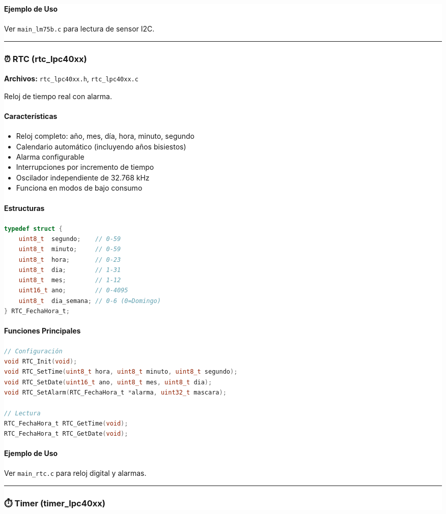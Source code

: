 #### Ejemplo de Uso

Ver `main_lm75b.c` para lectura de sensor I2C.

---

### ⏰ RTC (rtc_lpc40xx)

**Archivos:** `rtc_lpc40xx.h`, `rtc_lpc40xx.c`

Reloj de tiempo real con alarma.

#### Características

- Reloj completo: año, mes, día, hora, minuto, segundo
- Calendario automático (incluyendo años bisiestos)
- Alarma configurable
- Interrupciones por incremento de tiempo
- Oscilador independiente de 32.768 kHz
- Funciona en modos de bajo consumo

#### Estructuras

```c
typedef struct {
    uint8_t  segundo;    // 0-59
    uint8_t  minuto;     // 0-59
    uint8_t  hora;       // 0-23
    uint8_t  dia;        // 1-31
    uint8_t  mes;        // 1-12
    uint16_t ano;        // 0-4095
    uint8_t  dia_semana; // 0-6 (0=Domingo)
} RTC_FechaHora_t;
```

#### Funciones Principales

```c
// Configuración
void RTC_Init(void);
void RTC_SetTime(uint8_t hora, uint8_t minuto, uint8_t segundo);
void RTC_SetDate(uint16_t ano, uint8_t mes, uint8_t dia);
void RTC_SetAlarm(RTC_FechaHora_t *alarma, uint32_t mascara);

// Lectura
RTC_FechaHora_t RTC_GetTime(void);
RTC_FechaHora_t RTC_GetDate(void);
```

#### Ejemplo de Uso

Ver `main_rtc.c` para reloj digital y alarmas.

---

### ⏱️ Timer (timer_lpc40xx)
